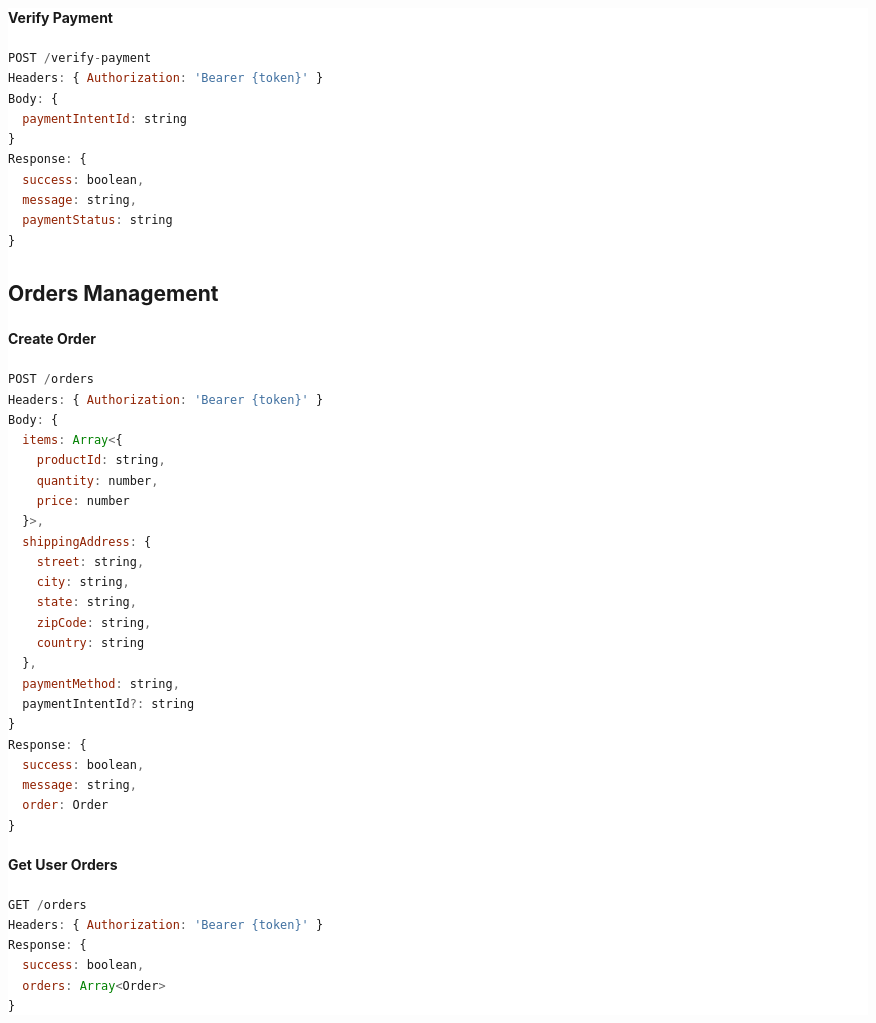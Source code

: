 #### Verify Payment
```javascript
POST /verify-payment
Headers: { Authorization: 'Bearer {token}' }
Body: {
  paymentIntentId: string
}
Response: {
  success: boolean,
  message: string,
  paymentStatus: string
}
```

## Orders Management

#### Create Order
```javascript
POST /orders
Headers: { Authorization: 'Bearer {token}' }
Body: {
  items: Array<{
    productId: string,
    quantity: number,
    price: number
  }>,
  shippingAddress: {
    street: string,
    city: string,
    state: string,
    zipCode: string,
    country: string
  },
  paymentMethod: string,
  paymentIntentId?: string
}
Response: {
  success: boolean,
  message: string,
  order: Order
}
```

#### Get User Orders
```javascript
GET /orders
Headers: { Authorization: 'Bearer {token}' }
Response: {
  success: boolean,
  orders: Array<Order>
}
```
